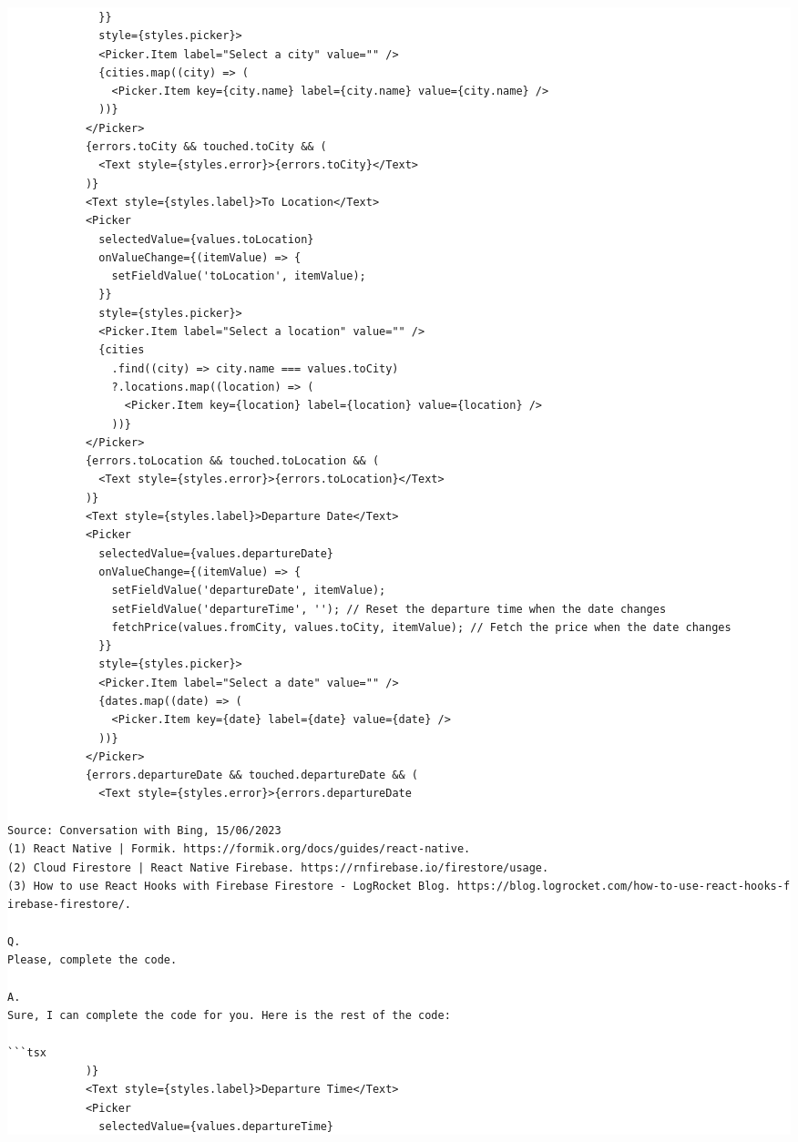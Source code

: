 ````tsx
              }}
              style={styles.picker}>
              <Picker.Item label="Select a city" value="" />
              {cities.map((city) => (
                <Picker.Item key={city.name} label={city.name} value={city.name} />
              ))}
            </Picker>
            {errors.toCity && touched.toCity && (
              <Text style={styles.error}>{errors.toCity}</Text>
            )}
            <Text style={styles.label}>To Location</Text>
            <Picker
              selectedValue={values.toLocation}
              onValueChange={(itemValue) => {
                setFieldValue('toLocation', itemValue);
              }}
              style={styles.picker}>
              <Picker.Item label="Select a location" value="" />
              {cities
                .find((city) => city.name === values.toCity)
                ?.locations.map((location) => (
                  <Picker.Item key={location} label={location} value={location} />
                ))}
            </Picker>
            {errors.toLocation && touched.toLocation && (
              <Text style={styles.error}>{errors.toLocation}</Text>
            )}
            <Text style={styles.label}>Departure Date</Text>
            <Picker
              selectedValue={values.departureDate}
              onValueChange={(itemValue) => {
                setFieldValue('departureDate', itemValue);
                setFieldValue('departureTime', ''); // Reset the departure time when the date changes
                fetchPrice(values.fromCity, values.toCity, itemValue); // Fetch the price when the date changes
              }}
              style={styles.picker}>
              <Picker.Item label="Select a date" value="" />
              {dates.map((date) => (
                <Picker.Item key={date} label={date} value={date} />
              ))}
            </Picker>
            {errors.departureDate && touched.departureDate && (
              <Text style={styles.error}>{errors.departureDate

Source: Conversation with Bing, 15/06/2023
(1) React Native | Formik. https://formik.org/docs/guides/react-native.
(2) Cloud Firestore | React Native Firebase. https://rnfirebase.io/firestore/usage.
(3) How to use React Hooks with Firebase Firestore - LogRocket Blog. https://blog.logrocket.com/how-to-use-react-hooks-firebase-firestore/.

Q.
Please, complete the code.

A.
Sure, I can complete the code for you. Here is the rest of the code:

```tsx
            )}
            <Text style={styles.label}>Departure Time</Text>
            <Picker
              selectedValue={values.departureTime}
````